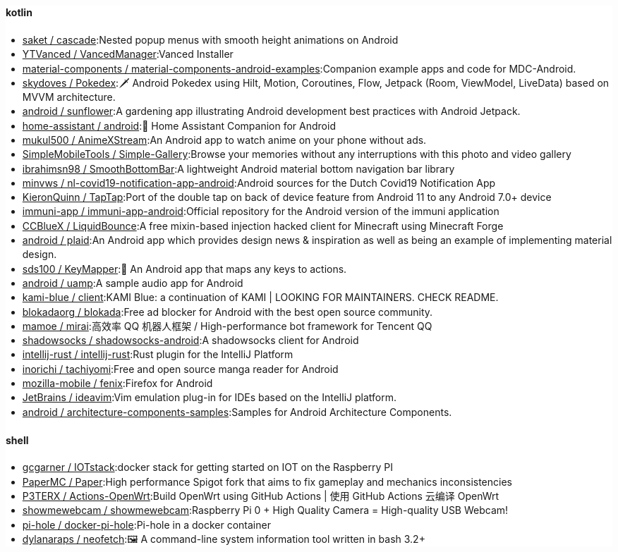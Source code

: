 #### kotlin
* [saket / cascade](https://github.com/saket/cascade):Nested popup menus with smooth height animations on Android
* [YTVanced / VancedManager](https://github.com/YTVanced/VancedManager):Vanced Installer
* [material-components / material-components-android-examples](https://github.com/material-components/material-components-android-examples):Companion example apps and code for MDC-Android.
* [skydoves / Pokedex](https://github.com/skydoves/Pokedex):🗡️ Android Pokedex using Hilt, Motion, Coroutines, Flow, Jetpack (Room, ViewModel, LiveData) based on MVVM architecture.
* [android / sunflower](https://github.com/android/sunflower):A gardening app illustrating Android development best practices with Android Jetpack.
* [home-assistant / android](https://github.com/home-assistant/android):📱 Home Assistant Companion for Android
* [mukul500 / AnimeXStream](https://github.com/mukul500/AnimeXStream):An Android app to watch anime on your phone without ads.
* [SimpleMobileTools / Simple-Gallery](https://github.com/SimpleMobileTools/Simple-Gallery):Browse your memories without any interruptions with this photo and video gallery
* [ibrahimsn98 / SmoothBottomBar](https://github.com/ibrahimsn98/SmoothBottomBar):A lightweight Android material bottom navigation bar library
* [minvws / nl-covid19-notification-app-android](https://github.com/minvws/nl-covid19-notification-app-android):Android sources for the Dutch Covid19 Notification App
* [KieronQuinn / TapTap](https://github.com/KieronQuinn/TapTap):Port of the double tap on back of device feature from Android 11 to any Android 7.0+ device
* [immuni-app / immuni-app-android](https://github.com/immuni-app/immuni-app-android):Official repository for the Android version of the immuni application
* [CCBlueX / LiquidBounce](https://github.com/CCBlueX/LiquidBounce):A free mixin-based injection hacked client for Minecraft using Minecraft Forge
* [android / plaid](https://github.com/android/plaid):An Android app which provides design news & inspiration as well as being an example of implementing material design.
* [sds100 / KeyMapper](https://github.com/sds100/KeyMapper):📱 An Android app that maps any keys to actions.
* [android / uamp](https://github.com/android/uamp):A sample audio app for Android
* [kami-blue / client](https://github.com/kami-blue/client):KAMI Blue: a continuation of KAMI | LOOKING FOR MAINTAINERS. CHECK README.
* [blokadaorg / blokada](https://github.com/blokadaorg/blokada):Free ad blocker for Android with the best open source community.
* [mamoe / mirai](https://github.com/mamoe/mirai):高效率 QQ 机器人框架 / High-performance bot framework for Tencent QQ
* [shadowsocks / shadowsocks-android](https://github.com/shadowsocks/shadowsocks-android):A shadowsocks client for Android
* [intellij-rust / intellij-rust](https://github.com/intellij-rust/intellij-rust):Rust plugin for the IntelliJ Platform
* [inorichi / tachiyomi](https://github.com/inorichi/tachiyomi):Free and open source manga reader for Android
* [mozilla-mobile / fenix](https://github.com/mozilla-mobile/fenix):Firefox for Android
* [JetBrains / ideavim](https://github.com/JetBrains/ideavim):Vim emulation plug-in for IDEs based on the IntelliJ platform.
* [android / architecture-components-samples](https://github.com/android/architecture-components-samples):Samples for Android Architecture Components.

#### shell
* [gcgarner / IOTstack](https://github.com/gcgarner/IOTstack):docker stack for getting started on IOT on the Raspberry PI
* [PaperMC / Paper](https://github.com/PaperMC/Paper):High performance Spigot fork that aims to fix gameplay and mechanics inconsistencies
* [P3TERX / Actions-OpenWrt](https://github.com/P3TERX/Actions-OpenWrt):Build OpenWrt using GitHub Actions | 使用 GitHub Actions 云编译 OpenWrt
* [showmewebcam / showmewebcam](https://github.com/showmewebcam/showmewebcam):Raspberry Pi 0 + High Quality Camera = High-quality USB Webcam!
* [pi-hole / docker-pi-hole](https://github.com/pi-hole/docker-pi-hole):Pi-hole in a docker container
* [dylanaraps / neofetch](https://github.com/dylanaraps/neofetch):🖼️ A command-line system information tool written in bash 3.2+